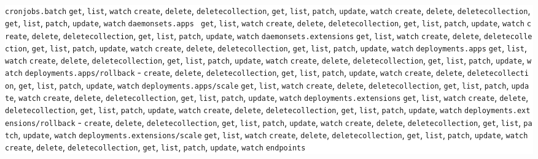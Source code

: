   <td><code>cronjobs.batch</code></td>
  <td><code>get</code>, <code>list</code>, <code>watch</code></td>
  <td><code>create</code>, <code>delete</code>, <code>deletecollection</code>, <code>get</code>, <code>list</code>, <code>patch</code>, <code>update</code>, <code>watch</code></td>
  <td><code>create</code>, <code>delete</code>, <code>deletecollection</code>, <code>get</code>, <code>list</code>, <code>patch</code>, <code>update</code>, <code>watch</code></td>
</tr><tr>
  <td><code>daemonsets.apps </code></td>
  <td><code>get</code>, <code>list</code>, <code>watch</code></td>
  <td><code>create</code>, <code>delete</code>, <code>deletecollection</code>, <code>get</code>, <code>list</code>, <code>patch</code>, <code>update</code>, <code>watch</code></td>
  <td><code>create</code>, <code>delete</code>, <code>deletecollection</code>, <code>get</code>, <code>list</code>, <code>patch</code>, <code>update</code>, <code>watch</code></td>
</tr><tr>
  <td><code>daemonsets.extensions</code></td>
  <td><code>get</code>, <code>list</code>, <code>watch</code></td>
  <td><code>create</code>, <code>delete</code>, <code>deletecollection</code>, <code>get</code>, <code>list</code>, <code>patch</code>, <code>update</code>, <code>watch</code></td>
  <td><code>create</code>, <code>delete</code>, <code>deletecollection</code>, <code>get</code>, <code>list</code>, <code>patch</code>, <code>update</code>, <code>watch</code></td>
</tr><tr>
  <td><code>deployments.apps</code></td>
  <td><code>get</code>, <code>list</code>, <code>watch</code></td>
  <td><code>create</code>, <code>delete</code>, <code>deletecollection</code>, <code>get</code>, <code>list</code>, <code>patch</code>, <code>update</code>, <code>watch</code></td>
  <td><code>create</code>, <code>delete</code>, <code>deletecollection</code>, <code>get</code>, <code>list</code>, <code>patch</code>, <code>update</code>, <code>watch</code></td>
</tr><tr>
  <td><code>deployments.apps/rollback</code></td>
  <td>-</td>
  <td><code>create</code>, <code>delete</code>, <code>deletecollection</code>, <code>get</code>, <code>list</code>, <code>patch</code>, <code>update</code>, <code>watch</code></td>
  <td><code>create</code>, <code>delete</code>, <code>deletecollection</code>, <code>get</code>, <code>list</code>, <code>patch</code>, <code>update</code>, <code>watch</code></td>
</tr><tr>
  <td><code>deployments.apps/scale</code></td>
  <td><code>get</code>, <code>list</code>, <code>watch</code></td>
  <td><code>create</code>, <code>delete</code>, <code>deletecollection</code>, <code>get</code>, <code>list</code>, <code>patch</code>, <code>update</code>, <code>watch</code></td>
  <td><code>create</code>, <code>delete</code>, <code>deletecollection</code>, <code>get</code>, <code>list</code>, <code>patch</code>, <code>update</code>, <code>watch</code></td>
</tr><tr>
  <td><code>deployments.extensions</code></td>
  <td><code>get</code>, <code>list</code>, <code>watch</code></td>
  <td><code>create</code>, <code>delete</code>, <code>deletecollection</code>, <code>get</code>, <code>list</code>, <code>patch</code>, <code>update</code>, <code>watch</code></td>
  <td><code>create</code>, <code>delete</code>, <code>deletecollection</code>, <code>get</code>, <code>list</code>, <code>patch</code>, <code>update</code>, <code>watch</code></td>
</tr><tr>
  <td><code>deployments.extensions/rollback</code></td>
  <td>-</td>
  <td><code>create</code>, <code>delete</code>, <code>deletecollection</code>, <code>get</code>, <code>list</code>, <code>patch</code>, <code>update</code>, <code>watch</code></td>
  <td><code>create</code>, <code>delete</code>, <code>deletecollection</code>, <code>get</code>, <code>list</code>, <code>patch</code>, <code>update</code>, <code>watch</code></td>
</tr><tr>
  <td><code>deployments.extensions/scale</code></td>
  <td><code>get</code>, <code>list</code>, <code>watch</code></td>
  <td><code>create</code>, <code>delete</code>, <code>deletecollection</code>, <code>get</code>, <code>list</code>, <code>patch</code>, <code>update</code>, <code>watch</code></td>
  <td><code>create</code>, <code>delete</code>, <code>deletecollection</code>, <code>get</code>, <code>list</code>, <code>patch</code>, <code>update</code>, <code>watch</code></td>
</tr><tr>
  <td><code>endpoints</code></td>